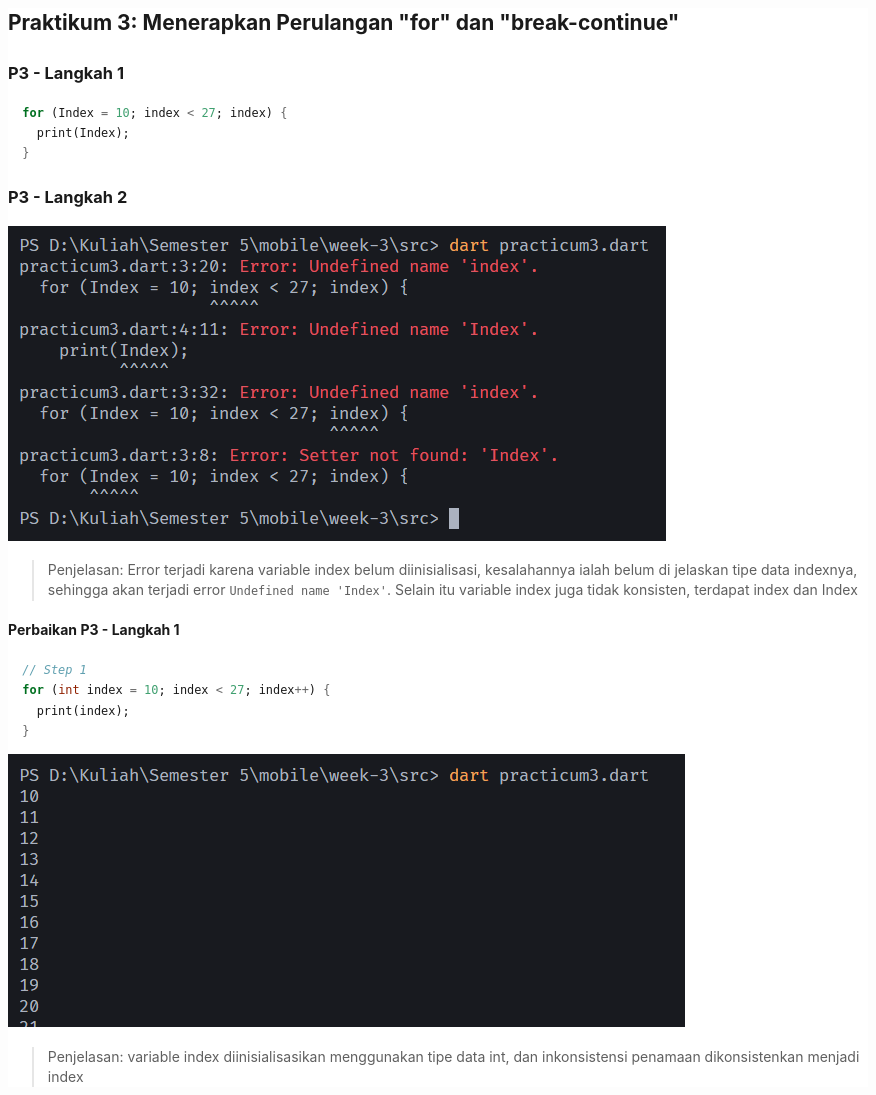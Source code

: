 ## Praktikum 3: Menerapkan Perulangan "for" dan "break-continue"

### P3 - Langkah 1

```dart
  for (Index = 10; index < 27; index) {
    print(Index);
  }
```

### P3 - Langkah 2

![P3 - Langkah 2](/week-3/docs/3.1.png)
> Penjelasan: Error terjadi karena variable index belum diinisialisasi, kesalahannya ialah belum di jelaskan tipe data indexnya, sehingga akan terjadi error `Undefined name 'Index'`. Selain itu variable index juga tidak konsisten, terdapat index dan Index

#### Perbaikan P3 - Langkah 1

```dart
  // Step 1
  for (int index = 10; index < 27; index++) {
    print(index);
  }
```

![Perbaikan P3 - Langkah 1](/week-3/docs/3.2.png)
> Penjelasan: variable index diinisialisasikan menggunakan tipe data int, dan inkonsistensi penamaan dikonsistenkan menjadi index
